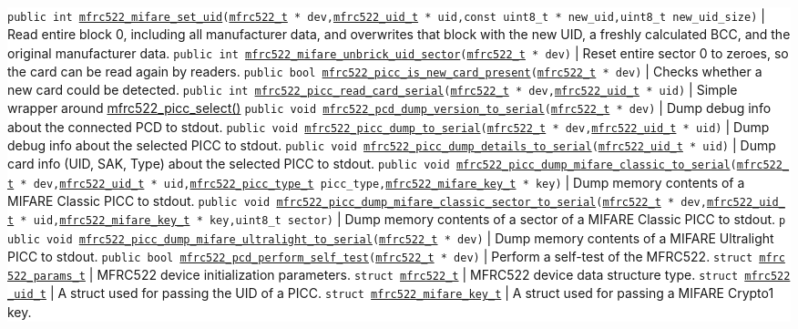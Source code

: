 `public int `[`mfrc522_mifare_set_uid`](#group__drivers__mfrc522_1gaa991a89437c7a388a8861638418643d1)`(`[`mfrc522_t`](./doc/starlight-docs/src/content/docs/apidoc/api-drivers_mfrc522.md#structmfrc522__t)` * dev,`[`mfrc522_uid_t`](./doc/starlight-docs/src/content/docs/apidoc/api-drivers_mfrc522.md#structmfrc522__uid__t)` * uid,const uint8_t * new_uid,uint8_t new_uid_size)`            | Read entire block 0, including all manufacturer data, and overwrites that block with the new UID, a freshly calculated BCC, and the original manufacturer data.
`public int `[`mfrc522_mifare_unbrick_uid_sector`](#group__drivers__mfrc522_1ga59dbf1d7261091d042981593988a86db)`(`[`mfrc522_t`](./doc/starlight-docs/src/content/docs/apidoc/api-drivers_mfrc522.md#structmfrc522__t)` * dev)`            | Reset entire sector 0 to zeroes, so the card can be read again by readers.
`public bool `[`mfrc522_picc_is_new_card_present`](#group__drivers__mfrc522_1gac7836a121808f62740c12f52bfeb82a8)`(`[`mfrc522_t`](./doc/starlight-docs/src/content/docs/apidoc/api-drivers_mfrc522.md#structmfrc522__t)` * dev)`            | Checks whether a new card could be detected.
`public int `[`mfrc522_picc_read_card_serial`](#group__drivers__mfrc522_1ga6d4c760531d7d1eb79974caf74a7da19)`(`[`mfrc522_t`](./doc/starlight-docs/src/content/docs/apidoc/api-drivers_mfrc522.md#structmfrc522__t)` * dev,`[`mfrc522_uid_t`](./doc/starlight-docs/src/content/docs/apidoc/api-drivers_mfrc522.md#structmfrc522__uid__t)` * uid)`            | Simple wrapper around [mfrc522_picc_select()](./doc/starlight-docs/src/content/docs/apidoc/api-undefined.md#group__drivers__mfrc522_1gae99cef019d906fbdd3f0d5cc36ba8614)
`public void `[`mfrc522_pcd_dump_version_to_serial`](#group__drivers__mfrc522_1gaa65922fe7dbd5c31b9cb33305b5c93c6)`(`[`mfrc522_t`](./doc/starlight-docs/src/content/docs/apidoc/api-drivers_mfrc522.md#structmfrc522__t)` * dev)`            | Dump debug info about the connected PCD to stdout.
`public void `[`mfrc522_picc_dump_to_serial`](#group__drivers__mfrc522_1ga9e7fee0db62c32a0f0c015239206688d)`(`[`mfrc522_t`](./doc/starlight-docs/src/content/docs/apidoc/api-drivers_mfrc522.md#structmfrc522__t)` * dev,`[`mfrc522_uid_t`](./doc/starlight-docs/src/content/docs/apidoc/api-drivers_mfrc522.md#structmfrc522__uid__t)` * uid)`            | Dump debug info about the selected PICC to stdout.
`public void `[`mfrc522_picc_dump_details_to_serial`](#group__drivers__mfrc522_1gad3d17752e4bcf7e6a732df90dc14f659)`(`[`mfrc522_uid_t`](./doc/starlight-docs/src/content/docs/apidoc/api-drivers_mfrc522.md#structmfrc522__uid__t)` * uid)`            | Dump card info (UID, SAK, Type) about the selected PICC to stdout.
`public void `[`mfrc522_picc_dump_mifare_classic_to_serial`](#group__drivers__mfrc522_1ga5138229a9f4723ff4aeb4302611006a5)`(`[`mfrc522_t`](./doc/starlight-docs/src/content/docs/apidoc/api-drivers_mfrc522.md#structmfrc522__t)` * dev,`[`mfrc522_uid_t`](./doc/starlight-docs/src/content/docs/apidoc/api-drivers_mfrc522.md#structmfrc522__uid__t)` * uid,`[`mfrc522_picc_type_t`](./doc/starlight-docs/src/content/docs/apidoc/api-undefined.md#group__drivers__mfrc522_1ga33c7a3d97499278cbe30fb9c61a562e4)` picc_type,`[`mfrc522_mifare_key_t`](./doc/starlight-docs/src/content/docs/apidoc/api-drivers_mfrc522.md#structmfrc522__mifare__key__t)` * key)`            | Dump memory contents of a MIFARE Classic PICC to stdout.
`public void `[`mfrc522_picc_dump_mifare_classic_sector_to_serial`](#group__drivers__mfrc522_1gac0f64a1b45e018164aab646b9c8be8a9)`(`[`mfrc522_t`](./doc/starlight-docs/src/content/docs/apidoc/api-drivers_mfrc522.md#structmfrc522__t)` * dev,`[`mfrc522_uid_t`](./doc/starlight-docs/src/content/docs/apidoc/api-drivers_mfrc522.md#structmfrc522__uid__t)` * uid,`[`mfrc522_mifare_key_t`](./doc/starlight-docs/src/content/docs/apidoc/api-drivers_mfrc522.md#structmfrc522__mifare__key__t)` * key,uint8_t sector)`            | Dump memory contents of a sector of a MIFARE Classic PICC to stdout.
`public void `[`mfrc522_picc_dump_mifare_ultralight_to_serial`](#group__drivers__mfrc522_1gaa344e4f5db65961677feae076291efc4)`(`[`mfrc522_t`](./doc/starlight-docs/src/content/docs/apidoc/api-drivers_mfrc522.md#structmfrc522__t)` * dev)`            | Dump memory contents of a MIFARE Ultralight PICC to stdout.
`public bool `[`mfrc522_pcd_perform_self_test`](#group__drivers__mfrc522_1gab810713a04a1555c1a2b9356bd22377b)`(`[`mfrc522_t`](./doc/starlight-docs/src/content/docs/apidoc/api-drivers_mfrc522.md#structmfrc522__t)` * dev)`            | Perform a self-test of the MFRC522.
`struct `[`mfrc522_params_t`](#structmfrc522__params__t) | MFRC522 device initialization parameters.
`struct `[`mfrc522_t`](#structmfrc522__t) | MFRC522 device data structure type.
`struct `[`mfrc522_uid_t`](#structmfrc522__uid__t) | A struct used for passing the UID of a PICC.
`struct `[`mfrc522_mifare_key_t`](#structmfrc522__mifare__key__t) | A struct used for passing a MIFARE Crypto1 key.
